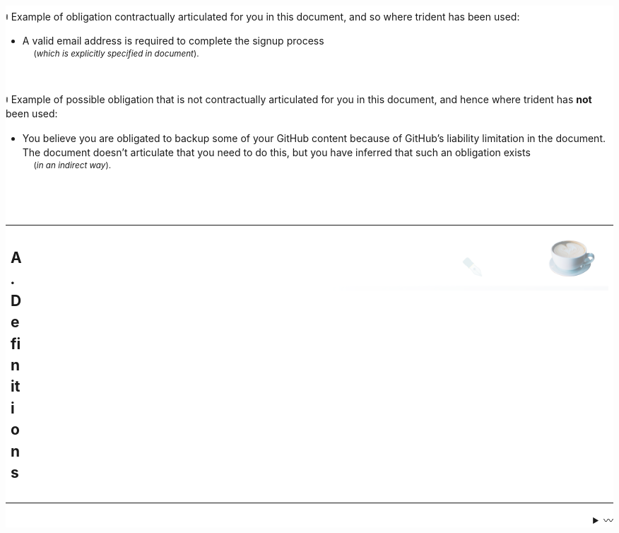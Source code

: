 <sup><sup><sub><sub><sub>🔱</sub></sub></sub></sup></sup>&nbsp;Example&nbsp;of obligation contractually articulated&nbsp;for&nbsp;you in&nbsp;this&nbsp;document, and&nbsp;so where&nbsp;trident has&nbsp;been&nbsp;used:

- A&nbsp;valid&nbsp;email&nbsp;address is&nbsp;required to&nbsp;complete the&nbsp;signup&nbsp;process<BR>&nbsp;&nbsp;&nbsp;&nbsp;<sup>(*which&nbsp;is explicitly&nbsp;specified in&nbsp;document*).</sup>
  
<BR><sup><sup><sub><sub><sub>🔱</sub></sub></sub></sup></sup>&nbsp;Example&nbsp;of possible&nbsp;obligation that&nbsp;is not&nbsp;contractually articulated&nbsp;for&nbsp;you in&nbsp;this&nbsp;document, and&nbsp;hence where&nbsp;trident has&nbsp;**not** been&nbsp;used:
- You&nbsp;believe you&nbsp;are obligated&nbsp;to backup some&nbsp;of&nbsp;your&nbsp;GitHub&nbsp;content because&nbsp;of GitHub’s&nbsp;liability&nbsp;limitation in&nbsp;the&nbsp;document.<BR>The&nbsp;document doesn’t&nbsp;articulate that&nbsp;you need&nbsp;to&nbsp;do&nbsp;this, but&nbsp;you have&nbsp;inferred that&nbsp;such an&nbsp;obligation exists<BR>&nbsp;&nbsp;&nbsp;&nbsp;<sup>(*in&nbsp;an indirect&nbsp;way*).</sup>
     </details>
    </TD>
  </TR>
</TABLE>
     </details>
    </TD>
  </TR>
</TABLE>

<BR>

</TD></TR></TABLE>

<BR>

<TABLE valign="middle"><TR><TD>

## A.&nbsp;Definitions
  </TD>
  <TD width="100%" align="right" valign="middle">
  
   <img src="../Policies/images/coffee-in-cup__with-emojis/coffee-in-cup__blue1___with-emojis.png" width="416px" height="91px">
  </TD>
  </TR>
  <TR><TD colspan="2"></TD></TR>
</TABLE>

<details align="right"><summary open="false">〰</summary></details>
